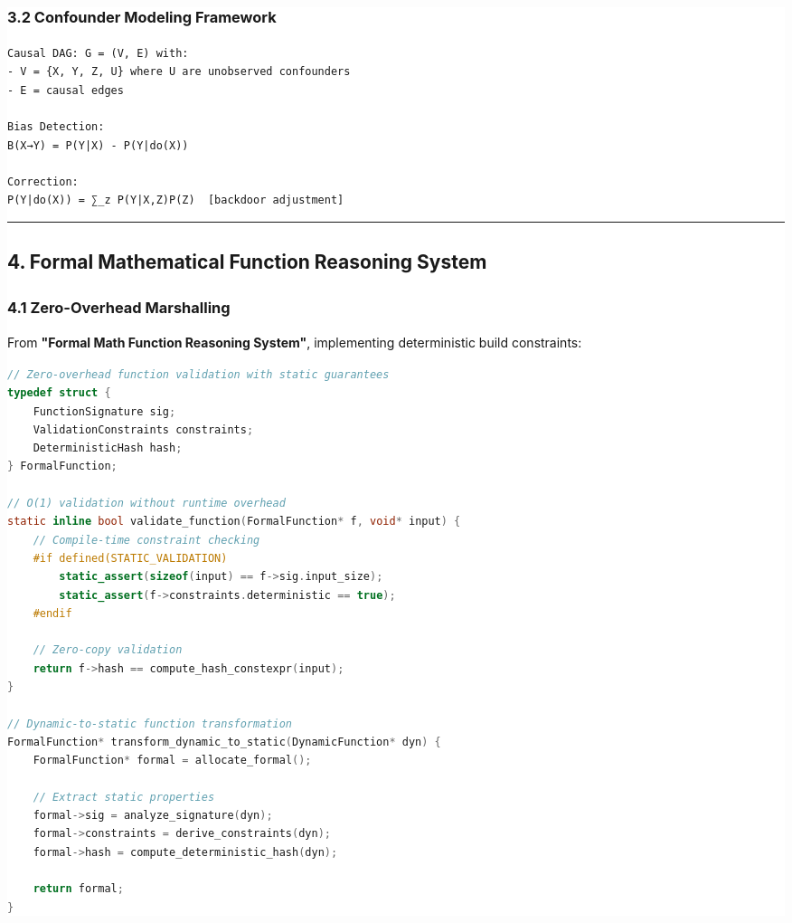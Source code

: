 ### 3.2 Confounder Modeling Framework

```
Causal DAG: G = (V, E) with:
- V = {X, Y, Z, U} where U are unobserved confounders
- E = causal edges

Bias Detection:
B(X→Y) = P(Y|X) - P(Y|do(X))

Correction:
P(Y|do(X)) = ∑_z P(Y|X,Z)P(Z)  [backdoor adjustment]
```

---

## 4. Formal Mathematical Function Reasoning System

### 4.1 Zero-Overhead Marshalling

From **"Formal Math Function Reasoning System"**, implementing deterministic build constraints:

```c
// Zero-overhead function validation with static guarantees
typedef struct {
    FunctionSignature sig;
    ValidationConstraints constraints;
    DeterministicHash hash;
} FormalFunction;

// O(1) validation without runtime overhead
static inline bool validate_function(FormalFunction* f, void* input) {
    // Compile-time constraint checking
    #if defined(STATIC_VALIDATION)
        static_assert(sizeof(input) == f->sig.input_size);
        static_assert(f->constraints.deterministic == true);
    #endif
    
    // Zero-copy validation
    return f->hash == compute_hash_constexpr(input);
}

// Dynamic-to-static function transformation
FormalFunction* transform_dynamic_to_static(DynamicFunction* dyn) {
    FormalFunction* formal = allocate_formal();
    
    // Extract static properties
    formal->sig = analyze_signature(dyn);
    formal->constraints = derive_constraints(dyn);
    formal->hash = compute_deterministic_hash(dyn);
    
    return formal;
}
```
